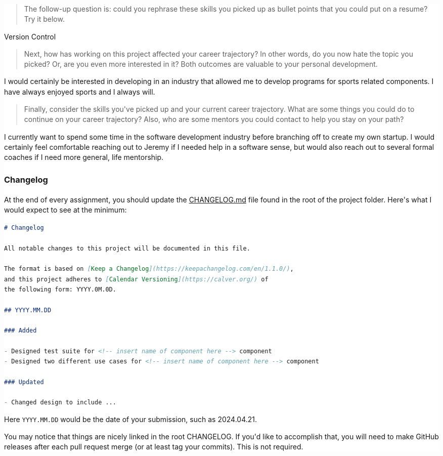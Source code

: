 > The follow-up question is: could you rephrase these skills you picked up
> as bullet points that you could put on a resume? Try it below.

Version Control

> Next, how has working on this project affected your career trajectory?
> In other words, do you now hate the topic you picked? Or, are you even more
> interested in it? Both outcomes are valuable to your personal development.

I would certainly be interested in developing in an industry that allowed me to develop programs for sports related components. I have always enjoyed sports and I always will.

> Finally, consider the skills you've picked up and your current career
> trajectory. What are some things you could do to continue on your
> career trajectory? Also, who are some mentors you could contact to help
> you stay on your path?

I currently want to spend some time in the software development industry before branching off to create my own startup. I would certainly feel comfortable reaching out to Jeremy if I needed help in a software sense, but would also reach out to several formal coaches if I need more general, life mentorship.

### Changelog



At the end of every assignment, you should update the
[CHANGELOG.md](../../CHANGELOG.md) file found in the root of the project folder.
Here's what I would expect to see at the minimum:

```markdown
# Changelog

All notable changes to this project will be documented in this file.

The format is based on [Keep a Changelog](https://keepachangelog.com/en/1.1.0/),
and this project adheres to [Calendar Versioning](https://calver.org/) of
the following form: YYYY.0M.0D.

## YYYY.MM.DD

### Added

- Designed test suite for <!-- insert name of component here --> component
- Designed two different use cases for <!-- insert name of component here --> component

### Updated

- Changed design to include ...

```

Here `YYYY.MM.DD` would be the date of your submission, such as 2024.04.21.

You may notice that things are nicely linked in the root CHANGELOG. If you'd
like to accomplish that, you will need to make GitHub releases after each pull
request merge (or at least tag your commits). This is not required.
